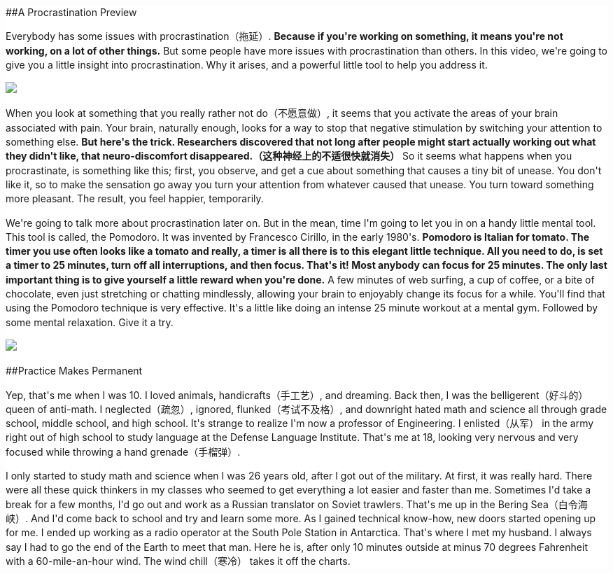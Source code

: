 ##A Procrastination Preview


Everybody has some issues with procrastination（拖延）. **Because if you're working on something, it means you're not working, on a lot of other things.** But some people have more issues with procrastination than others. In this video, we're going to give you a little insight into procrastination. Why it arises, and a powerful little tool to help you address it.

![](http://okye062gb.bkt.clouddn.com/2017-02-07-120304.jpg)

When you look at something that you really rather not do（不愿意做）, it seems that you activate the areas of your brain associated with pain. Your brain, naturally enough, looks for a way to stop that negative stimulation by switching your attention to something else. **But here's the trick. Researchers discovered that not long after people might start actually working out what they didn't like, that neuro-discomfort disappeared.（这种神经上的不适很快就消失）** So it seems what happens when you procrastinate, is something like this; first, you observe, and get a cue about something that causes a tiny bit of unease. You don't like it, so to make the sensation go away you turn your attention from whatever caused that unease. You turn toward something more pleasant. The result, you feel happier, temporarily.


We're going to talk more about procrastination later on. But in the mean, time I'm going to let you in on a handy little mental tool. This tool is called, the Pomodoro. It was invented by Francesco Cirillo, in the early 1980's. **Pomodoro is Italian for tomato. The timer you use often looks like a tomato and really, a timer is all there is to this elegant little technique. All you need to do, is set a timer to 25 minutes, turn off all interruptions, and then focus. That's it! Most anybody can focus for 25 minutes. The only last important thing is to give yourself a little reward when you're done.** A few minutes of web surfing, a cup of coffee, or a bite of chocolate, even just stretching or chatting mindlessly, allowing your brain to enjoyably change its focus for a while. You'll find that using the Pomodoro technique is very effective. It's a little like doing an intense 25 minute workout at a mental gym. Followed by some mental relaxation. Give it a try.

![](http://okye062gb.bkt.clouddn.com/2017-02-07-120657.jpg)


##Practice Makes Permanent

Yep, that's me when I was 10. I loved animals, handicrafts（手工艺）, and dreaming. Back then, I was the belligerent（好斗的） queen of anti-math. I neglected（疏忽）, ignored, flunked（考试不及格）, and downright hated math and science all through grade school, middle school, and high school. It's strange to realize I'm now a professor of Engineering. I enlisted（从军） in the army right out of high school to study language at the Defense Language Institute. That's me at 18, looking very nervous and very focused while throwing a hand grenade（手榴弹）.


I only started to study math and science when I was 26 years old, after I got out of the military. At first, it was really hard. There were all these quick thinkers in my classes who seemed to get everything a lot easier and faster than me. Sometimes I'd take a break for a few months, I'd go out and work as a Russian translator on Soviet trawlers. That's me up in the Bering Sea（白令海峡）. And I'd come back to school and try and learn some more. As I gained technical know-how, new doors started opening up for me. I ended up working as a radio operator at the South Pole Station in Antarctica. That's where I met my husband. I always say I had to go the end of the Earth to meet that man. Here he is, after only 10 minutes outside at minus 70 degrees Fahrenheit with a 60-mile-an-hour wind. The wind chill（寒冷） takes it off the charts.


